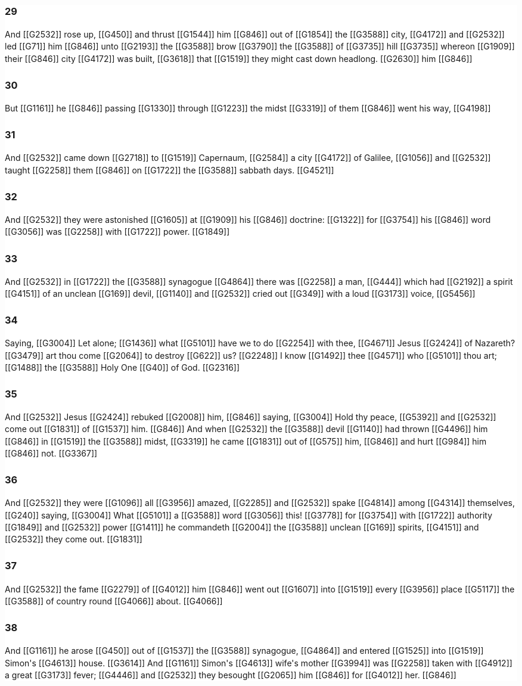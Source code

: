 ### 29
And [[G2532]] rose up, [[G450]] and thrust [[G1544]] him [[G846]] out of [[G1854]] the [[G3588]] city, [[G4172]] and [[G2532]] led [[G71]] him [[G846]] unto [[G2193]] the [[G3588]] brow [[G3790]] the [[G3588]] of [[G3735]] hill [[G3735]] whereon [[G1909]] their [[G846]] city [[G4172]] was built, [[G3618]] that [[G1519]] they might cast down headlong. [[G2630]] him [[G846]]

### 30
But [[G1161]] he [[G846]] passing [[G1330]] through [[G1223]] the midst [[G3319]] of them [[G846]] went his way, [[G4198]]

### 31
And [[G2532]] came down [[G2718]] to [[G1519]] Capernaum, [[G2584]] a city [[G4172]] of Galilee, [[G1056]] and [[G2532]] taught [[G2258]] them [[G846]] on [[G1722]] the [[G3588]] sabbath days. [[G4521]]

### 32
And [[G2532]] they were astonished [[G1605]] at [[G1909]] his [[G846]] doctrine: [[G1322]] for [[G3754]] his [[G846]] word [[G3056]] was [[G2258]] with [[G1722]] power. [[G1849]]

### 33
And [[G2532]] in [[G1722]] the [[G3588]] synagogue [[G4864]] there was [[G2258]] a man, [[G444]] which had [[G2192]] a spirit [[G4151]] of an unclean [[G169]] devil, [[G1140]] and [[G2532]] cried out [[G349]] with a loud [[G3173]] voice, [[G5456]]

### 34
Saying, [[G3004]] Let alone; [[G1436]] what [[G5101]] have we to do [[G2254]] with thee, [[G4671]] Jesus [[G2424]] of Nazareth? [[G3479]] art thou come [[G2064]] to destroy [[G622]] us? [[G2248]] I know [[G1492]] thee [[G4571]] who [[G5101]] thou art; [[G1488]] the [[G3588]] Holy One [[G40]] of God. [[G2316]]

### 35
And [[G2532]] Jesus [[G2424]] rebuked [[G2008]] him, [[G846]] saying, [[G3004]] Hold thy peace, [[G5392]] and [[G2532]] come out [[G1831]] of [[G1537]] him. [[G846]] And when [[G2532]] the [[G3588]] devil [[G1140]] had thrown [[G4496]] him [[G846]] in [[G1519]] the [[G3588]] midst, [[G3319]] he came [[G1831]] out of [[G575]] him, [[G846]] and hurt [[G984]] him [[G846]] not. [[G3367]]

### 36
And [[G2532]] they were [[G1096]] all [[G3956]] amazed, [[G2285]] and [[G2532]] spake [[G4814]] among [[G4314]] themselves, [[G240]] saying, [[G3004]] What [[G5101]] a [[G3588]] word [[G3056]] this! [[G3778]] for [[G3754]] with [[G1722]] authority [[G1849]] and [[G2532]] power [[G1411]] he commandeth [[G2004]] the [[G3588]] unclean [[G169]] spirits, [[G4151]] and [[G2532]] they come out. [[G1831]]

### 37
And [[G2532]] the fame [[G2279]] of [[G4012]] him [[G846]] went out [[G1607]] into [[G1519]] every [[G3956]] place [[G5117]] the [[G3588]] of country round [[G4066]] about. [[G4066]]

### 38
And [[G1161]] he arose [[G450]] out of [[G1537]] the [[G3588]] synagogue, [[G4864]] and entered [[G1525]] into [[G1519]] Simon's [[G4613]] house. [[G3614]] And [[G1161]] Simon's [[G4613]] wife's mother [[G3994]] was [[G2258]] taken with [[G4912]] a great [[G3173]] fever; [[G4446]] and [[G2532]] they besought [[G2065]] him [[G846]] for [[G4012]] her. [[G846]]
